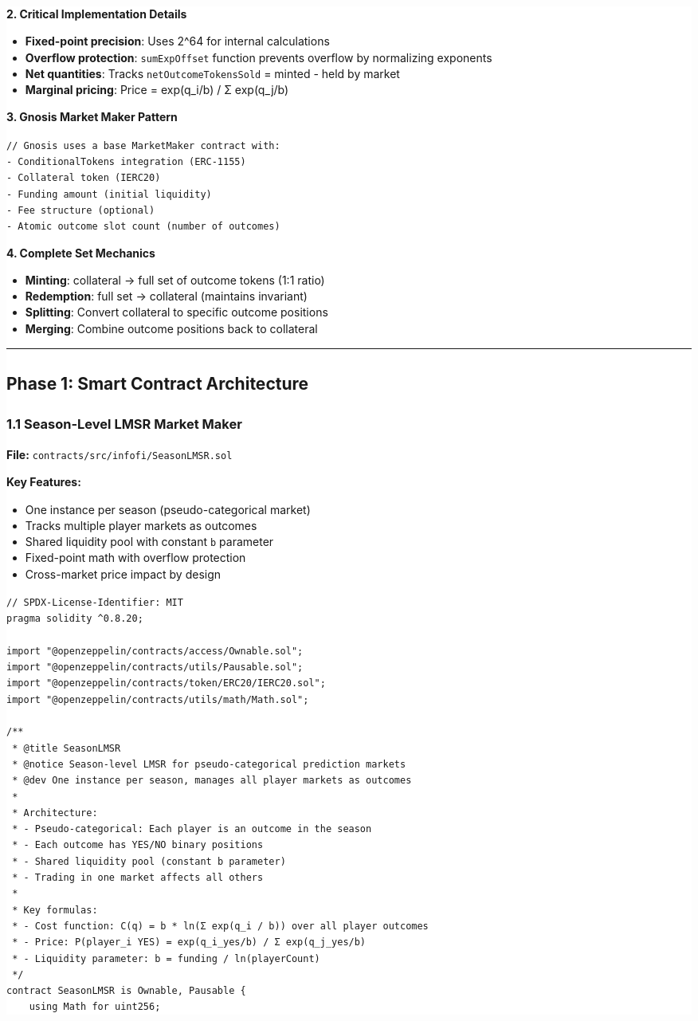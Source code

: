 **2. Critical Implementation Details**

- **Fixed-point precision**: Uses 2^64 for internal calculations
- **Overflow protection**: `sumExpOffset` function prevents overflow by normalizing exponents
- **Net quantities**: Tracks `netOutcomeTokensSold` = minted - held by market
- **Marginal pricing**: Price = exp(q_i/b) / Σ exp(q_j/b)

**3. Gnosis Market Maker Pattern**

```solidity
// Gnosis uses a base MarketMaker contract with:
- ConditionalTokens integration (ERC-1155)
- Collateral token (IERC20)
- Funding amount (initial liquidity)
- Fee structure (optional)
- Atomic outcome slot count (number of outcomes)
```

**4. Complete Set Mechanics**

- **Minting**: collateral → full set of outcome tokens (1:1 ratio)
- **Redemption**: full set → collateral (maintains invariant)
- **Splitting**: Convert collateral to specific outcome positions
- **Merging**: Combine outcome positions back to collateral

---

## Phase 1: Smart Contract Architecture

### 1.1 Season-Level LMSR Market Maker

**File:** `contracts/src/infofi/SeasonLMSR.sol`

**Key Features:**
- One instance per season (pseudo-categorical market)
- Tracks multiple player markets as outcomes
- Shared liquidity pool with constant `b` parameter
- Fixed-point math with overflow protection
- Cross-market price impact by design

```solidity
// SPDX-License-Identifier: MIT
pragma solidity ^0.8.20;

import "@openzeppelin/contracts/access/Ownable.sol";
import "@openzeppelin/contracts/utils/Pausable.sol";
import "@openzeppelin/contracts/token/ERC20/IERC20.sol";
import "@openzeppelin/contracts/utils/math/Math.sol";

/**
 * @title SeasonLMSR
 * @notice Season-level LMSR for pseudo-categorical prediction markets
 * @dev One instance per season, manages all player markets as outcomes
 * 
 * Architecture:
 * - Pseudo-categorical: Each player is an outcome in the season
 * - Each outcome has YES/NO binary positions
 * - Shared liquidity pool (constant b parameter)
 * - Trading in one market affects all others
 * 
 * Key formulas:
 * - Cost function: C(q) = b * ln(Σ exp(q_i / b)) over all player outcomes
 * - Price: P(player_i YES) = exp(q_i_yes/b) / Σ exp(q_j_yes/b)
 * - Liquidity parameter: b = funding / ln(playerCount)
 */
contract SeasonLMSR is Ownable, Pausable {
    using Math for uint256;
```